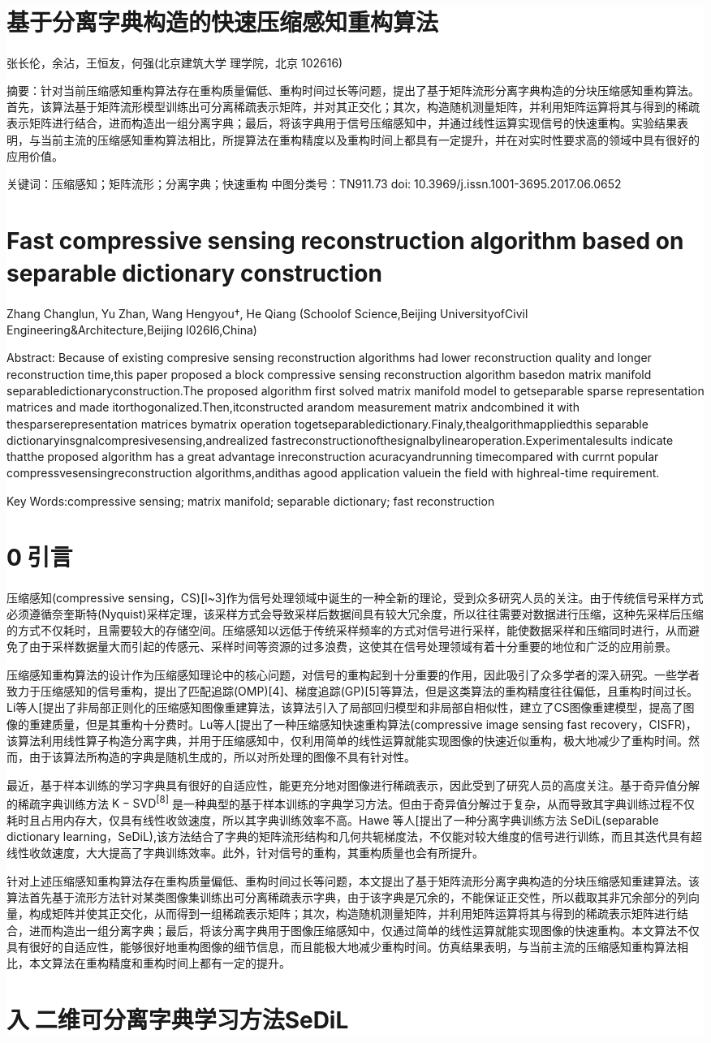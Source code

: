 # 基于分离字典构造的快速压缩感知重构算法

张长伦，余沾，王恒友，何强(北京建筑大学 理学院，北京 102616)

摘要：针对当前压缩感知重构算法存在重构质量偏低、重构时间过长等问题，提出了基于矩阵流形分离字典构造的分块压缩感知重构算法。首先，该算法基于矩阵流形模型训练出可分离稀疏表示矩阵，并对其正交化；其次，构造随机测量矩阵，并利用矩阵运算将其与得到的稀疏表示矩阵进行结合，进而构造出一组分离字典；最后，将该字典用于信号压缩感知中，并通过线性运算实现信号的快速重构。实验结果表明，与当前主流的压缩感知重构算法相比，所提算法在重构精度以及重构时间上都具有一定提升，并在对实时性要求高的领域中具有很好的应用价值。

关键词：压缩感知；矩阵流形；分离字典；快速重构 中图分类号：TN911.73 doi: 10.3969/j.issn.1001-3695.2017.06.0652

# Fast compressive sensing reconstruction algorithm based on separable dictionary construction

Zhang Changlun, Yu Zhan, Wang Hengyou†, He Qiang (Schoolof Science,Beijing UniversityofCivil Engineering&Architecture,Beijing l026l6,China)

Abstract: Because of existing compresive sensing reconstruction algorithms had lower reconstruction quality and longer reconstruction time,this paper proposed a block compressive sensing reconstruction algorithm basedon matrix manifold separabledictionaryconstruction.The proposed algorithm first solved matrix manifold model to getseparable sparse representation matrices and made itorthogonalized.Then,itconstructed arandom measurement matrix andcombined it with thesparserepresentation matrices bymatrix operation togetseparabledictionary.Finaly,thealgorithmappliedthis separable dictionaryinsgnalcompresivesensing,andrealized fastreconstructionofthesignalbylinearoperation.Experimentalesults indicate thatthe proposed algorithm has a great advantage inreconstruction acuracyandrunning timecompared with currnt popular compressvesensingreconstruction algorithms,andithas agood application valuein the field with highreal-time requirement.

Key Words:compressive sensing; matrix manifold; separable dictionary; fast reconstruction

# 0 引言

压缩感知(compressive sensing，CS)[l\~3]作为信号处理领域中诞生的一种全新的理论，受到众多研究人员的关注。由于传统信号采样方式必须遵循奈奎斯特(Nyquist)采样定理，该采样方式会导致采样后数据间具有较大冗余度，所以往往需要对数据进行压缩，这种先采样后压缩的方式不仅耗时，且需要较大的存储空间。压缩感知以远低于传统采样频率的方式对信号进行采样，能使数据采样和压缩同时进行，从而避免了由于采样数据量大而引起的传感元、采样时间等资源的过多浪费，这使其在信号处理领域有着十分重要的地位和广泛的应用前景。

压缩感知重构算法的设计作为压缩感知理论中的核心问题，对信号的重构起到十分重要的作用，因此吸引了众多学者的深入研究。一些学者致力于压缩感知的信号重构，提出了匹配追踪(OMP)[4]、梯度追踪(GP)[5]等算法，但是这类算法的重构精度往往偏低，且重构时间过长。Li等人[提出了非局部正则化的压缩感知图像重建算法，该算法引入了局部回归模型和非局部自相似性，建立了CS图像重建模型，提高了图像的重建质量，但是其重构十分费时。Lu等人[提出了一种压缩感知快速重构算法(compressive image sensing fast recovery，CISFR)，该算法利用线性算子构造分离字典，并用于压缩感知中，仅利用简单的线性运算就能实现图像的快速近似重构，极大地减少了重构时间。然而，由于该算法所构造的字典是随机生成的，所以对所处理的图像不具有针对性。

最近，基于样本训练的学习字典具有很好的自适应性，能更充分地对图像进行稀疏表示，因此受到了研究人员的高度关注。基于奇异值分解的稀疏字典训练方法 $\mathrm { { K - S V D ^ { [ 8 ] } } }$ 是一种典型的基于样本训练的字典学习方法。但由于奇异值分解过于复杂，从而导致其字典训练过程不仅耗时且占用内存大，仅具有线性收敛速度，所以其字典训练效率不高。Hawe 等人[提出了一种分离字典训练方法 SeDiL(separable dictionary learning，SeDiL),该方法结合了字典的矩阵流形结构和几何共轭梯度法，不仅能对较大维度的信号进行训练，而且其迭代具有超线性收敛速度，大大提高了字典训练效率。此外，针对信号的重构，其重构质量也会有所提升。

针对上述压缩感知重构算法存在重构质量偏低、重构时间过长等问题，本文提出了基于矩阵流形分离字典构造的分块压缩感知重建算法。该算法首先基于流形方法针对某类图像集训练出可分离稀疏表示字典，由于该字典是冗余的，不能保证正交性，所以截取其非冗余部分的列向量，构成矩阵并使其正交化，从而得到一组稀疏表示矩阵；其次，构造随机测量矩阵，并利用矩阵运算将其与得到的稀疏表示矩阵进行结合，进而构造出一组分离字典；最后，将该分离字典用于图像压缩感知中，仅通过简单的线性运算就能实现图像的快速重构。本文算法不仅具有很好的自适应性，能够很好地重构图像的细节信息，而且能极大地减少重构时间。仿真结果表明，与当前主流的压缩感知重构算法相比，本文算法在重构精度和重构时间上都有一定的提升。

# 入 二维可分离字典学习方法SeDiL

